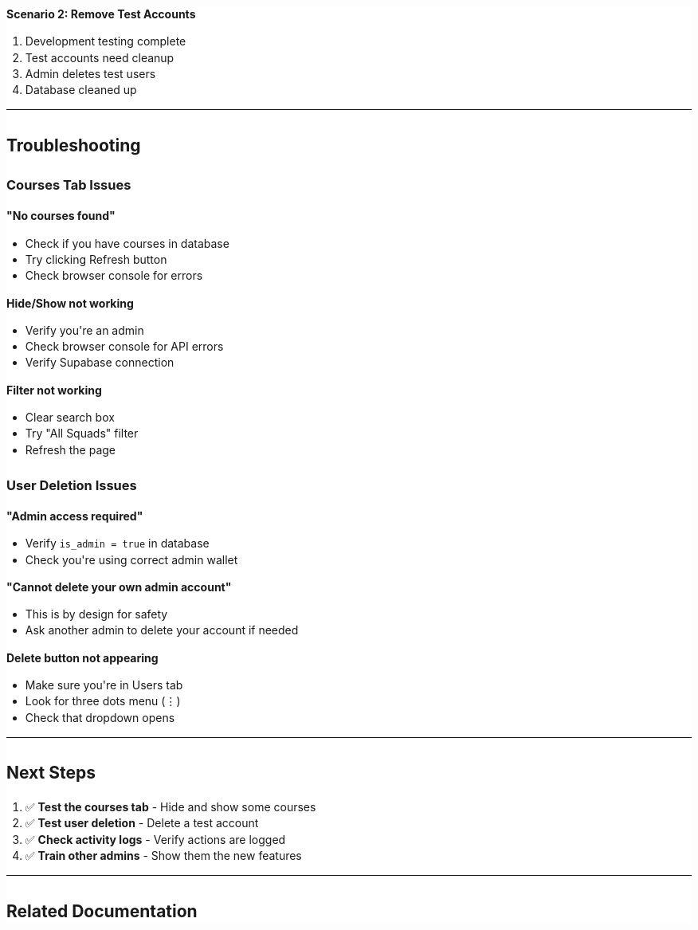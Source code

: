 **Scenario 2: Remove Test Accounts**
1. Development testing complete
2. Test accounts need cleanup
3. Admin deletes test users
4. Database cleaned up

---

## Troubleshooting

### Courses Tab Issues

**"No courses found"**
- Check if you have courses in database
- Try clicking Refresh button
- Check browser console for errors

**Hide/Show not working**
- Verify you're an admin
- Check browser console for API errors
- Verify Supabase connection

**Filter not working**
- Clear search box
- Try "All Squads" filter
- Refresh the page

### User Deletion Issues

**"Admin access required"**
- Verify `is_admin = true` in database
- Check you're using correct admin wallet

**"Cannot delete your own admin account"**
- This is by design for safety
- Ask another admin to delete your account if needed

**Delete button not appearing**
- Make sure you're in Users tab
- Look for three dots menu (⋮)
- Check that dropdown opens

---

## Next Steps

1. ✅ **Test the courses tab** - Hide and show some courses
2. ✅ **Test user deletion** - Delete a test account
3. ✅ **Check activity logs** - Verify actions are logged
4. ✅ **Train other admins** - Show them the new features

---

## Related Documentation
